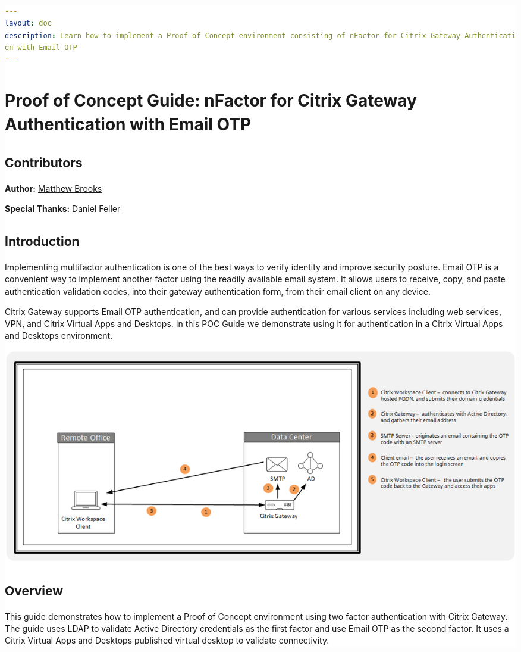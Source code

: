 ```yaml
---
layout: doc
description: Learn how to implement a Proof of Concept environment consisting of nFactor for Citrix Gateway Authentication with Email OTP
---
```

# Proof of Concept Guide: nFactor for Citrix Gateway Authentication with Email OTP

## Contributors

**Author:** [Matthew Brooks](https://twitter.com/tweetmattbrooks)

**Special Thanks:** [Daniel Feller](https://twitter.com/djfeller)

## Introduction

Implementing multifactor authentication is one of the best ways to verify identity and improve security posture. Email OTP is a convenient way to implement another factor using the readily available email system. It allows users to receive, copy, and paste authentication validation codes, into their gateway authentication form, from their email client on any device.

Citrix Gateway supports Email OTP authentication, and can provide authentication for various services including web services, VPN, and Citrix Virtual Apps and Desktops. In this POC Guide we demonstrate using it for authentication in a Citrix Virtual Apps and Desktops environment.

![Email OTP](/en-us/tech-zone/learn/media/poc-guides_nfactor-citrix-gateway-email-otp_conceptualarchitecture.png)

## Overview

This guide demonstrates how to implement a Proof of Concept environment using two factor authentication with Citrix Gateway. The guide uses LDAP to validate Active Directory credentials as the first factor and use Email OTP as the second factor. It uses a Citrix Virtual Apps and Desktops published virtual desktop to validate connectivity.
